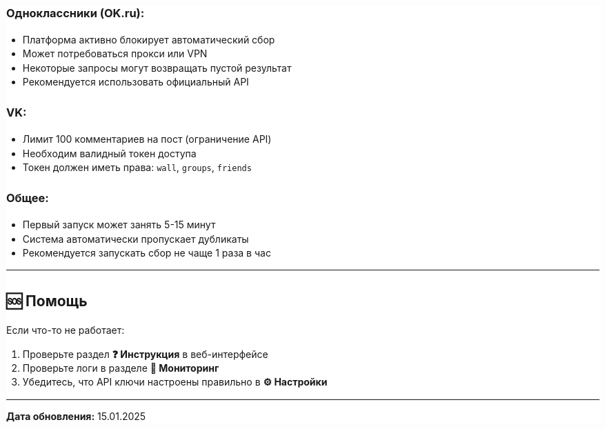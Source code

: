 ### Одноклассники (OK.ru):
- Платформа активно блокирует автоматический сбор
- Может потребоваться прокси или VPN
- Некоторые запросы могут возвращать пустой результат
- Рекомендуется использовать официальный API

### VK:
- Лимит 100 комментариев на пост (ограничение API)
- Необходим валидный токен доступа
- Токен должен иметь права: `wall`, `groups`, `friends`

### Общее:
- Первый запуск может занять 5-15 минут
- Система автоматически пропускает дубликаты
- Рекомендуется запускать сбор не чаще 1 раза в час

---

## 🆘 Помощь

Если что-то не работает:
1. Проверьте раздел **❓ Инструкция** в веб-интерфейсе
2. Проверьте логи в разделе **🔄 Мониторинг**
3. Убедитесь, что API ключи настроены правильно в **⚙️ Настройки**

---

**Дата обновления:** 15.01.2025
